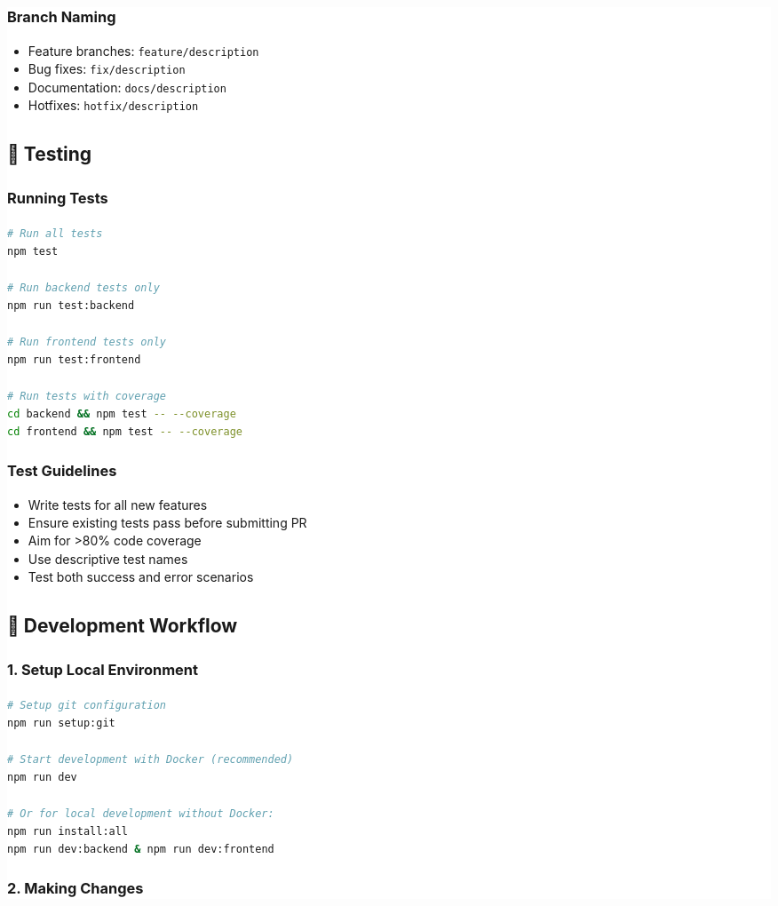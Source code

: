 ### Branch Naming

- Feature branches: `feature/description`
- Bug fixes: `fix/description`
- Documentation: `docs/description`
- Hotfixes: `hotfix/description`

## 🧪 Testing

### Running Tests

```bash
# Run all tests
npm test

# Run backend tests only
npm run test:backend

# Run frontend tests only
npm run test:frontend

# Run tests with coverage
cd backend && npm test -- --coverage
cd frontend && npm test -- --coverage
```

### Test Guidelines

- Write tests for all new features
- Ensure existing tests pass before submitting PR
- Aim for >80% code coverage
- Use descriptive test names
- Test both success and error scenarios

## 🔧 Development Workflow

### 1. Setup Local Environment

```bash
# Setup git configuration
npm run setup:git

# Start development with Docker (recommended)
npm run dev

# Or for local development without Docker:
npm run install:all
npm run dev:backend & npm run dev:frontend
```

### 2. Making Changes
